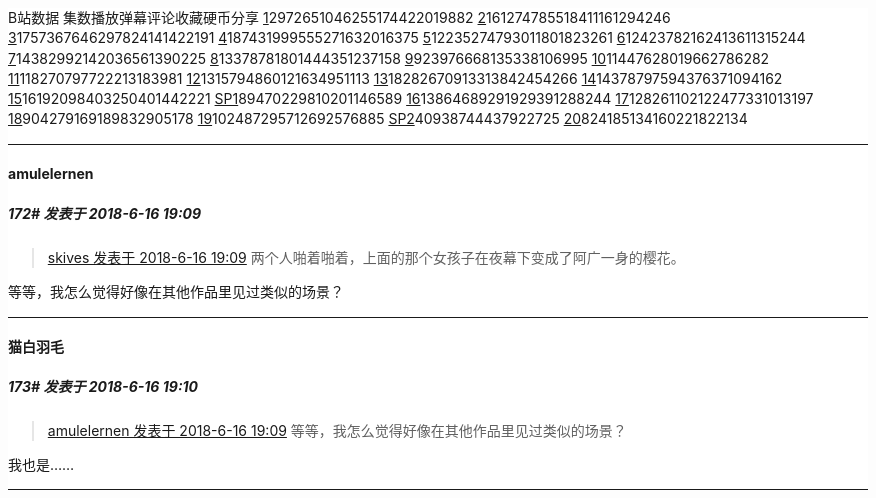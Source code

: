 


B站数据
集数播放弹幕评论收藏硬币分享 [1](https://www.bilibili.com/video/av18281381)2972651046255174422019882 [2](https://www.bilibili.com/video/av18520148)161274785518411161294246 [3](https://www.bilibili.com/video/av18805092)1757367646297824141422191 [4](https://www.bilibili.com/video/av19092996)187431999555271632016375 [5](https://www.bilibili.com/video/av19434401)12235274793011801823261 [6](https://www.bilibili.com/video/av19713636)12423782162413611315244 [7](https://www.bilibili.com/video/av19995142)14382992142036561390225 [8](https://www.bilibili.com/video/av20324358)13378781801444351237158 [9](https://www.bilibili.com/video/av20604893)923976668135338106995 [10](https://www.bilibili.com/video/av20884170)11447628019662786282 [11](https://www.bilibili.com/video/av21174685)118270797722213183981 [12](https://www.bilibili.com/video/av21467919)1315794860121634951113 [13](https://www.bilibili.com/video/av21793313)18282670913313842454266 [14](https://www.bilibili.com/video/av22086569)14378797594376371094162 [15](https://www.bilibili.com/video/av22394432)16192098403250401442221 [SP1](https://www.bilibili.com/video/av22678263)89470229810201146589 [16](https://www.bilibili.com/video/av23012862)13864689291929391288244 [17](https://www.bilibili.com/video/av23325329)128261102122477331013197 [18](https://www.bilibili.com/video/av23635231)904279169189832905178 [19](https://www.bilibili.com/video/av23971341)102487295712692576885 [SP2](https://www.bilibili.com/video/av24287201)40938744437922725 [20](https://www.bilibili.com/video/av24588979)824185134160221822134







-----

####  amulelernen  
##### 172#       发表于 2018-6-16 19:09



<blockquote><a href="httphttps://bbs.saraba1st.com/2b/forum.php?mod=redirect&amp;goto=findpost&amp;pid=40012189&amp;ptid=1712743" target="_blank">skives 发表于 2018-6-16 19:09</a>
两个人啪着啪着，上面的那个女孩子在夜幕下变成了阿广一身的樱花。</blockquote>
等等，我怎么觉得好像在其他作品里见过类似的场景？







-----

####  猫白羽毛  
##### 173#       发表于 2018-6-16 19:10



<blockquote><a href="httphttps://bbs.saraba1st.com/2b/forum.php?mod=redirect&amp;goto=findpost&amp;pid=40012202&amp;ptid=1712743" target="_blank">amulelernen 发表于 2018-6-16 19:09</a>
等等，我怎么觉得好像在其他作品里见过类似的场景？</blockquote>
我也是……







-----
